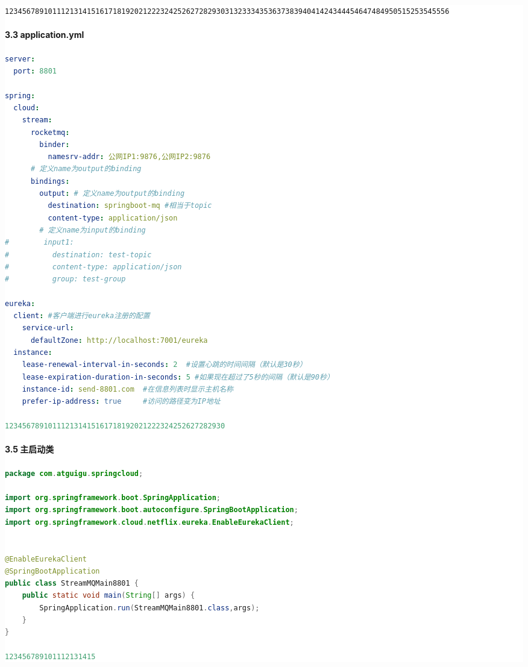 ```xml
1234567891011121314151617181920212223242526272829303132333435363738394041424344454647484950515253545556
```

#### 3.3 application.yml

```yml
server:
  port: 8801

spring:
  cloud:
    stream:
      rocketmq:
        binder:
          namesrv-addr: 公网IP1:9876,公网IP2:9876
      # 定义name为output的binding
      bindings:
        output: # 定义name为output的binding
          destination: springboot-mq #相当于topic
          content-type: application/json
        # 定义name为input的binding
#        input1:
#          destination: test-topic
#          content-type: application/json
#          group: test-group

eureka:
  client: #客户端进行eureka注册的配置
    service-url:
      defaultZone: http://localhost:7001/eureka
  instance:
    lease-renewal-interval-in-seconds: 2  #设置心跳的时间间隔（默认是30秒）
    lease-expiration-duration-in-seconds: 5 #如果现在超过了5秒的间隔（默认是90秒）
    instance-id: send-8801.com  #在信息列表时显示主机名称
    prefer-ip-address: true     #访问的路径变为IP地址

123456789101112131415161718192021222324252627282930
```

#### 3.5 主启动类

```java
package com.atguigu.springcloud;

import org.springframework.boot.SpringApplication;
import org.springframework.boot.autoconfigure.SpringBootApplication;
import org.springframework.cloud.netflix.eureka.EnableEurekaClient;


@EnableEurekaClient
@SpringBootApplication
public class StreamMQMain8801 {
    public static void main(String[] args) {
        SpringApplication.run(StreamMQMain8801.class,args);
    }
}

123456789101112131415
```
